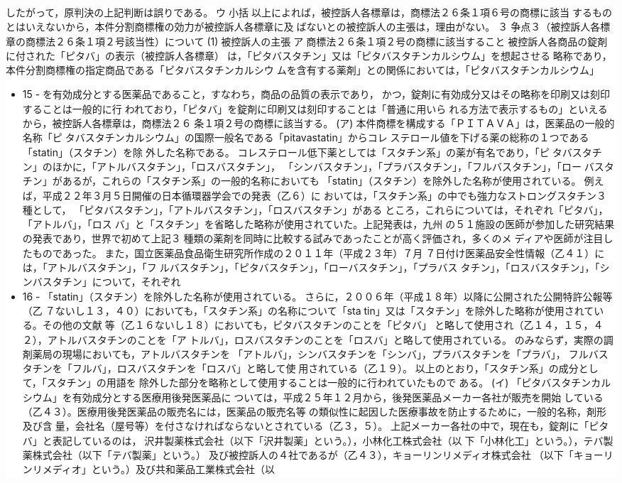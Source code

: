  したがって，原判決の上記判断は誤りである。 
ウ 小括 
 以上によれば，被控訴人各標章は，商標法２６条１項６号の商標に該当
するものとはいえないから，本件分割商標権の効力が被控訴人各標章に及
ばないとの被控訴人の主張は，理由がない。 
３ 争点３（被控訴人各標章の商標法２６条１項２号該当性）について 
(1) 被控訴人の主張 
ア 商標法２６条１項２号の商標に該当すること 
 被控訴人各商品の錠剤に付された「ピタバ」の表示（被控訴人各標章）
は，「ピタバスタチン」又は「ピタバスタチンカルシウム」を想起させる
略称であり，本件分割商標権の指定商品である「ピタバスタチンカルシウ
ムを含有する薬剤」との関係においては，「ピタバスタチンカルシウム」
- 15 - 
を有効成分とする医薬品であること，すなわち，商品の品質の表示であり，
かつ，錠剤に有効成分又はその略称を印刷又は刻印することは一般的に行
われており，「ピタバ」を錠剤に印刷又は刻印することは「普通に用いら
れる方法で表示するもの」といえるから，被控訴人各標章は，商標法２６
条１項２号の商標に該当する。 
(ア) 本件商標を構成する「ＰＩＴＡＶＡ」は，医薬品の一般的名称「ピ
タバスタチンカルシウム」の国際一般名である「pitavastatin」からコレ
ステロール値を下げる薬の総称の１つである「statin」（スタチン）を除
外した名称である。 
 コレステロール低下薬としては「スタチン系」の薬が有名であり，「ピ
タバスタチン」のほかに，「アトルバスタチン」，「ロスバスタチン」，
「シンバスタチン」，「プラバスタチン」，「フルバスタチン」，「ロー
バスタチン」があるが，これらの「スタチン系」の一般的名称においても
「statin」（スタチン）を除外した名称が使用されている。 
 例えば，平成２２年３月５日開催の日本循環器学会での発表（乙６）に
おいては，「スタチン系」の中でも強力なストロングスタチン３種として，
「ピタバスタチン」，「アトルバスタチン」，「ロスバスタチン」がある
ところ，これらについては，それぞれ「ピタバ」，「アトルバ」，「ロス
バ」と「スタチン」を省略した略称が使用されていた。上記発表は，九州
の５１施設の医師が参加した研究結果の発表であり，世界で初めて上記３
種類の薬剤を同時に比較する試みであったことが高く評価され，多くのメ
ディアや医師が注目したものであった。 
 また，国立医薬品食品衛生研究所作成の２０１１年（平成２３年）７月
７日付け医薬品安全性情報（乙４１）には，「アトルバスタチン」，「フ
ルバスタチン」，「ピタバスタチン」，「ローバスタチン」，「プラバス
タチン」，「ロスバスタチン」，「シンバスタチン」について，それぞれ
- 16 - 
「statin」（スタチン）を除外した名称が使用されている。 
 さらに，２００６年（平成１８年）以降に公開された公開特許公報等（乙
７ないし１３，４０）においても，「スタチン系」の名称について「sta
tin」又は「スタチン」を除外した略称が使用されている。その他の文献
等（乙１６ないし１８）においても，ピタバスタチンのことを「ピタバ」
と略して使用され（乙１４，１５，４２），アトルバスタチンのことを「ア
トルバ」，ロスバスタチンのことを「ロスバ」と略して使用されている。 
 のみならず，実際の調剤薬局の現場においても，アトルバスタチンを
「アトルバ」，シンバスタチンを「シンバ」，プラバスタチンを「プラバ」，
フルバスタチンを「フルバ」，ロスバスタチンを「ロスバ」と略して使
用されている（乙１９）。 
 以上のとおり，「スタチン系」の成分として，「スタチン」の用語を
除外した部分を略称として使用することは一般的に行われていたもので
ある。 
(イ) 「ピタバスタチンカルシウム」を有効成分とする医療用後発医薬品に
ついては，平成２５年１２月から，後発医薬品メーカー各社が販売を開始
している（乙４３）。医療用後発医薬品の販売名には，医薬品の販売名等
の類似性に起因した医療事故を防止するために，一般的名称，剤形及び含
量，会社名（屋号等）を付さなければならないとされている（乙３，５）。
上記メーカー各社の中で，現在も，錠剤に「ピタバ」と表記しているのは，
沢井製薬株式会社（以下「沢井製薬」という。），小林化工株式会社（以
下「小林化工」という。），テバ製薬株式会社（以下「テバ製薬」という。）
及び被控訴人の４社であるが（乙４３），キョーリンリメディオ株式会社
（以下「キョーリンリメディオ」という。）及び共和薬品工業株式会社（以